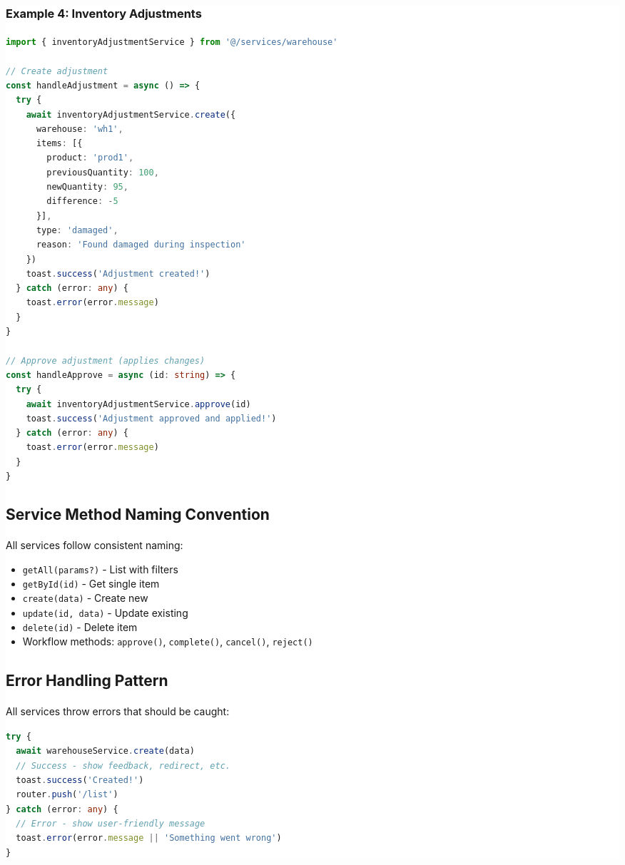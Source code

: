 ### Example 4: Inventory Adjustments

```typescript
import { inventoryAdjustmentService } from '@/services/warehouse'

// Create adjustment
const handleAdjustment = async () => {
  try {
    await inventoryAdjustmentService.create({
      warehouse: 'wh1',
      items: [{
        product: 'prod1',
        previousQuantity: 100,
        newQuantity: 95,
        difference: -5
      }],
      type: 'damaged',
      reason: 'Found damaged during inspection'
    })
    toast.success('Adjustment created!')
  } catch (error: any) {
    toast.error(error.message)
  }
}

// Approve adjustment (applies changes)
const handleApprove = async (id: string) => {
  try {
    await inventoryAdjustmentService.approve(id)
    toast.success('Adjustment approved and applied!')
  } catch (error: any) {
    toast.error(error.message)
  }
}
```

## Service Method Naming Convention

All services follow consistent naming:
- `getAll(params?)` - List with filters
- `getById(id)` - Get single item
- `create(data)` - Create new
- `update(id, data)` - Update existing
- `delete(id)` - Delete item
- Workflow methods: `approve()`, `complete()`, `cancel()`, `reject()`

## Error Handling Pattern

All services throw errors that should be caught:

```typescript
try {
  await warehouseService.create(data)
  // Success - show feedback, redirect, etc.
  toast.success('Created!')
  router.push('/list')
} catch (error: any) {
  // Error - show user-friendly message
  toast.error(error.message || 'Something went wrong')
}
```
